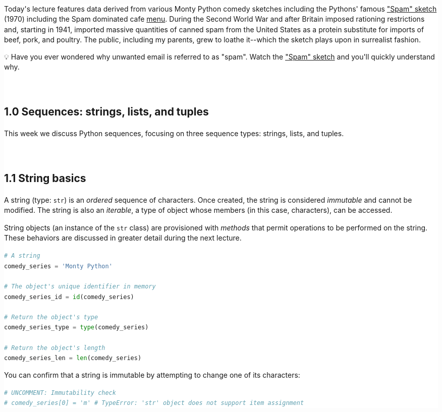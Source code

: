 Today's lecture features data derived from various Monty Python comedy sketches including the
Pythons' famous ["Spam" sketch](https://en.wikipedia.org/wiki/Spam_(Monty_Python)) (1970) including
the Spam dominated cafe
[menu](https://en.wikipedia.org/wiki/Spam_(Monty_Python)#/media/File:Monty_Python_Live_02-07-14_13_04_42_(14598710791).jpg).
During the Second World War and after Britain imposed rationing restrictions and, starting in 1941,
imported massive quantities of canned spam from the United States as a protein substitute for
imports of beef, pork, and poultry. The public, including my parents, grew to loathe it--which the
sketch plays upon in surrealist fashion.

:bulb: Have you ever wondered why unwanted email is referred to as "spam". Watch the
["Spam" sketch](https://vimeo.com/329001211) and you'll quickly understand why.

<br />

## 1.0 Sequences: strings, lists, and tuples

This week we discuss Python sequences, focusing on three sequence types: strings, lists, and tuples.

<br />

## 1.1 String basics

A string (type: `str`) is an _ordered_ sequence of characters. Once created, the string is considered
_immutable_ and cannot be modified. The string is also an _iterable_, a type of object whose members
(in this case, characters), can be accessed.

String objects (an instance of the `str` class) are provisioned with _methods_ that permit
operations to be performed on the string. These behaviors are discussed in greater detail during
the next lecture.

```python
# A string
comedy_series = 'Monty Python'

# The object's unique identifier in memory
comedy_series_id = id(comedy_series)

# Return the object's type
comedy_series_type = type(comedy_series)

# Return the object's length
comedy_series_len = len(comedy_series)
```

You can confirm that a string is immutable by attempting to change one of its characters:

```python
# UNCOMMENT: Immutability check
# comedy_series[0] = 'm' # TypeError: 'str' object does not support item assignment
```
